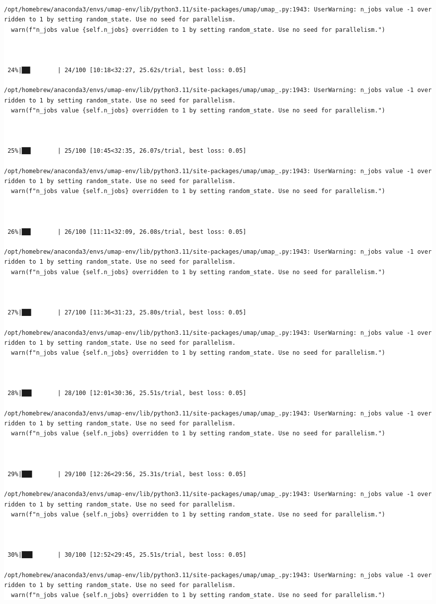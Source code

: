     /opt/homebrew/anaconda3/envs/umap-env/lib/python3.11/site-packages/umap/umap_.py:1943: UserWarning: n_jobs value -1 overridden to 1 by setting random_state. Use no seed for parallelism.
      warn(f"n_jobs value {self.n_jobs} overridden to 1 by setting random_state. Use no seed for parallelism.")
    


     24%|██▍       | 24/100 [10:18<32:27, 25.62s/trial, best loss: 0.05]

    /opt/homebrew/anaconda3/envs/umap-env/lib/python3.11/site-packages/umap/umap_.py:1943: UserWarning: n_jobs value -1 overridden to 1 by setting random_state. Use no seed for parallelism.
      warn(f"n_jobs value {self.n_jobs} overridden to 1 by setting random_state. Use no seed for parallelism.")
    


     25%|██▌       | 25/100 [10:45<32:35, 26.07s/trial, best loss: 0.05]

    /opt/homebrew/anaconda3/envs/umap-env/lib/python3.11/site-packages/umap/umap_.py:1943: UserWarning: n_jobs value -1 overridden to 1 by setting random_state. Use no seed for parallelism.
      warn(f"n_jobs value {self.n_jobs} overridden to 1 by setting random_state. Use no seed for parallelism.")
    


     26%|██▌       | 26/100 [11:11<32:09, 26.08s/trial, best loss: 0.05]

    /opt/homebrew/anaconda3/envs/umap-env/lib/python3.11/site-packages/umap/umap_.py:1943: UserWarning: n_jobs value -1 overridden to 1 by setting random_state. Use no seed for parallelism.
      warn(f"n_jobs value {self.n_jobs} overridden to 1 by setting random_state. Use no seed for parallelism.")
    


     27%|██▋       | 27/100 [11:36<31:23, 25.80s/trial, best loss: 0.05]

    /opt/homebrew/anaconda3/envs/umap-env/lib/python3.11/site-packages/umap/umap_.py:1943: UserWarning: n_jobs value -1 overridden to 1 by setting random_state. Use no seed for parallelism.
      warn(f"n_jobs value {self.n_jobs} overridden to 1 by setting random_state. Use no seed for parallelism.")
    


     28%|██▊       | 28/100 [12:01<30:36, 25.51s/trial, best loss: 0.05]

    /opt/homebrew/anaconda3/envs/umap-env/lib/python3.11/site-packages/umap/umap_.py:1943: UserWarning: n_jobs value -1 overridden to 1 by setting random_state. Use no seed for parallelism.
      warn(f"n_jobs value {self.n_jobs} overridden to 1 by setting random_state. Use no seed for parallelism.")
    


     29%|██▉       | 29/100 [12:26<29:56, 25.31s/trial, best loss: 0.05]

    /opt/homebrew/anaconda3/envs/umap-env/lib/python3.11/site-packages/umap/umap_.py:1943: UserWarning: n_jobs value -1 overridden to 1 by setting random_state. Use no seed for parallelism.
      warn(f"n_jobs value {self.n_jobs} overridden to 1 by setting random_state. Use no seed for parallelism.")
    


     30%|███       | 30/100 [12:52<29:45, 25.51s/trial, best loss: 0.05]

    /opt/homebrew/anaconda3/envs/umap-env/lib/python3.11/site-packages/umap/umap_.py:1943: UserWarning: n_jobs value -1 overridden to 1 by setting random_state. Use no seed for parallelism.
      warn(f"n_jobs value {self.n_jobs} overridden to 1 by setting random_state. Use no seed for parallelism.")
    